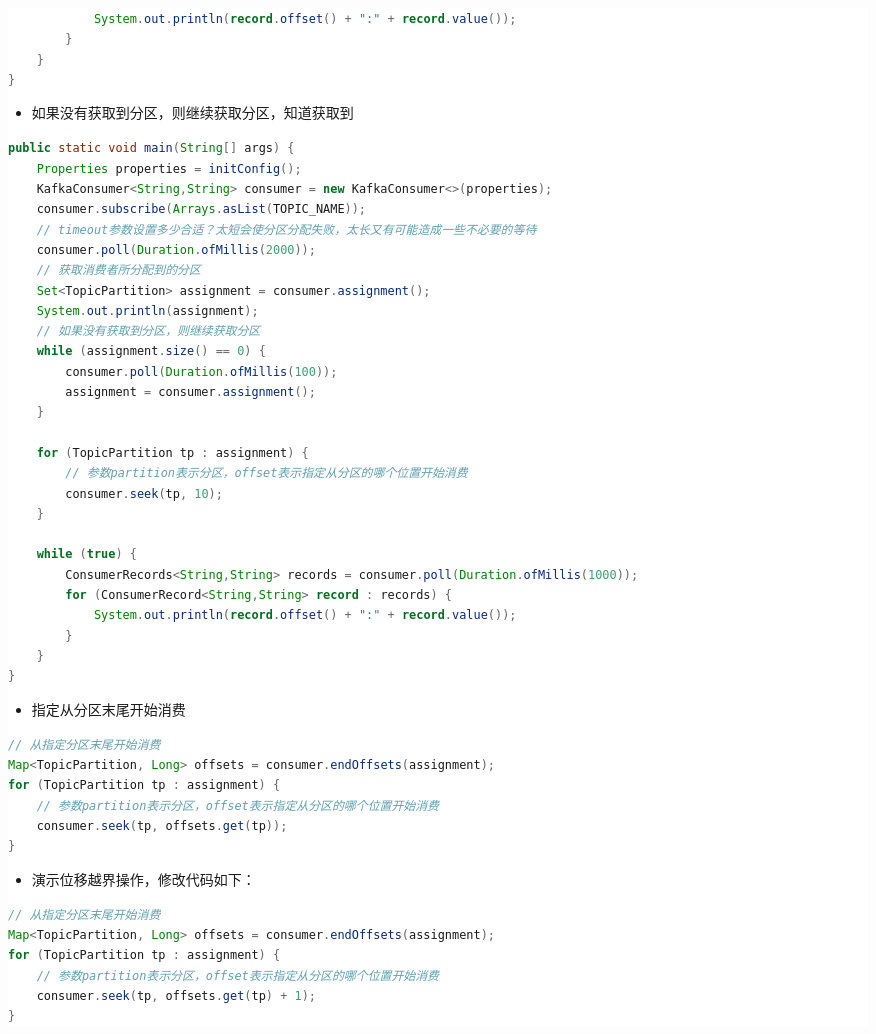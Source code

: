 ```java
            System.out.println(record.offset() + ":" + record.value());
        }
    }
}
```

- 如果没有获取到分区，则继续获取分区，知道获取到

```java
public static void main(String[] args) {
    Properties properties = initConfig();
    KafkaConsumer<String,String> consumer = new KafkaConsumer<>(properties);
    consumer.subscribe(Arrays.asList(TOPIC_NAME));
    // timeout参数设置多少合适？太短会使分区分配失败，太长又有可能造成一些不必要的等待
    consumer.poll(Duration.ofMillis(2000));
    // 获取消费者所分配到的分区
    Set<TopicPartition> assignment = consumer.assignment();
    System.out.println(assignment);
    // 如果没有获取到分区，则继续获取分区
    while (assignment.size() == 0) {
        consumer.poll(Duration.ofMillis(100));
        assignment = consumer.assignment();
    }

    for (TopicPartition tp : assignment) {
        // 参数partition表示分区，offset表示指定从分区的哪个位置开始消费
        consumer.seek(tp, 10);
    }

    while (true) {
        ConsumerRecords<String,String> records = consumer.poll(Duration.ofMillis(1000));
        for (ConsumerRecord<String,String> record : records) {
            System.out.println(record.offset() + ":" + record.value());
        }
    }
}
```

- 指定从分区末尾开始消费

```java
// 从指定分区末尾开始消费
Map<TopicPartition, Long> offsets = consumer.endOffsets(assignment);
for (TopicPartition tp : assignment) {
    // 参数partition表示分区，offset表示指定从分区的哪个位置开始消费
    consumer.seek(tp, offsets.get(tp));
}
```

- 演示位移越界操作，修改代码如下：

```java
// 从指定分区末尾开始消费
Map<TopicPartition, Long> offsets = consumer.endOffsets(assignment);
for (TopicPartition tp : assignment) {
    // 参数partition表示分区，offset表示指定从分区的哪个位置开始消费
    consumer.seek(tp, offsets.get(tp) + 1);
}
```
